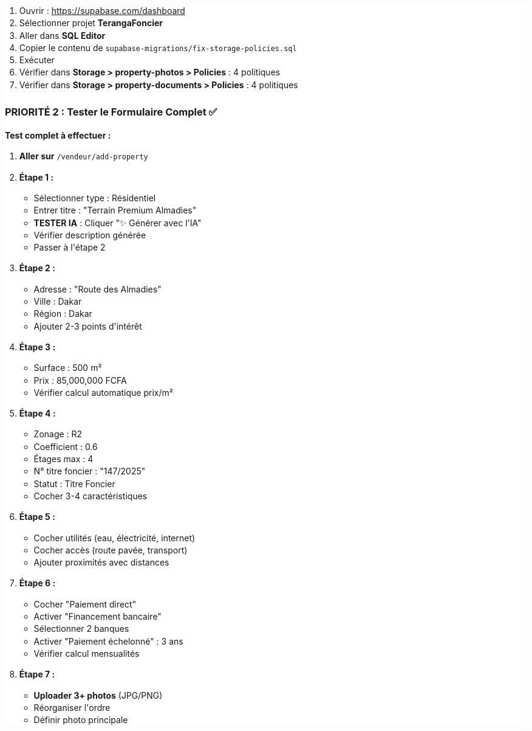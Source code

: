 1. Ouvrir : https://supabase.com/dashboard
2. Sélectionner projet **TerangaFoncier**
3. Aller dans **SQL Editor**
4. Copier le contenu de `supabase-migrations/fix-storage-policies.sql`
5. Exécuter
6. Vérifier dans **Storage > property-photos > Policies** : 4 politiques
7. Vérifier dans **Storage > property-documents > Policies** : 4 politiques

### PRIORITÉ 2 : Tester le Formulaire Complet ✅

**Test complet à effectuer :**

1. **Aller sur** `/vendeur/add-property`

2. **Étape 1 :**
   - Sélectionner type : Résidentiel
   - Entrer titre : "Terrain Premium Almadies"
   - **TESTER IA** : Cliquer "✨ Générer avec l'IA"
   - Vérifier description générée
   - Passer à l'étape 2

3. **Étape 2 :**
   - Adresse : "Route des Almadies"
   - Ville : Dakar
   - Région : Dakar
   - Ajouter 2-3 points d'intérêt

4. **Étape 3 :**
   - Surface : 500 m²
   - Prix : 85,000,000 FCFA
   - Vérifier calcul automatique prix/m²

5. **Étape 4 :**
   - Zonage : R2
   - Coefficient : 0.6
   - Étages max : 4
   - N° titre foncier : "147/2025"
   - Statut : Titre Foncier
   - Cocher 3-4 caractéristiques

6. **Étape 5 :**
   - Cocher utilités (eau, électricité, internet)
   - Cocher accès (route pavée, transport)
   - Ajouter proximités avec distances

7. **Étape 6 :**
   - Cocher "Paiement direct"
   - Activer "Financement bancaire"
   - Sélectionner 2 banques
   - Activer "Paiement échelonné" : 3 ans
   - Vérifier calcul mensualités

8. **Étape 7 :**
   - **Uploader 3+ photos** (JPG/PNG)
   - Réorganiser l'ordre
   - Définir photo principale

